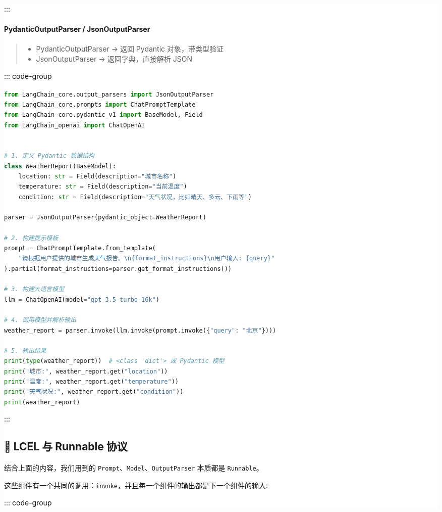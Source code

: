 :::

#### PydanticOutputParser / JsonOutputParser

> - PydanticOutputParser → 返回 Pydantic 对象，带类型验证
> - JsonOutputParser → 返回字典，直接解析 JSON

::: code-group

```python [] {}
from LangChain_core.output_parsers import JsonOutputParser
from LangChain_core.prompts import ChatPromptTemplate
from LangChain_core.pydantic_v1 import BaseModel, Field
from LangChain_openai import ChatOpenAI


# 1. 定义 Pydantic 数据结构
class WeatherReport(BaseModel):
    location: str = Field(description="城市名称")
    temperature: str = Field(description="当前温度")
    condition: str = Field(description="天气状况，比如晴天、多云、下雨等")

parser = JsonOutputParser(pydantic_object=WeatherReport)

# 2. 构建提示模板
prompt = ChatPromptTemplate.from_template(
    "请根据用户提供的城市生成天气报告。\n{format_instructions}\n用户输入: {query}"
).partial(format_instructions=parser.get_format_instructions())

# 3. 构建大语言模型
llm = ChatOpenAI(model="gpt-3.5-turbo-16k")

# 4. 调用模型并解析输出
weather_report = parser.invoke(llm.invoke(prompt.invoke({"query": "北京"})))

# 5. 输出结果
print(type(weather_report))  # <class 'dict'> 或 Pydantic 模型
print("城市:", weather_report.get("location"))
print("温度:", weather_report.get("temperature"))
print("天气状况:", weather_report.get("condition"))
print(weather_report)

```

:::

## 🌵 LCEL 与 Runnable 协议

结合上面的内容，我们用到的 `Prompt`、`Model`、`OutputParser` 本质都是 `Runnable`。

这些组件有一个共同的调用：`invoke`，并且每一个组件的输出都是下一个组件的输入:

::: code-group
